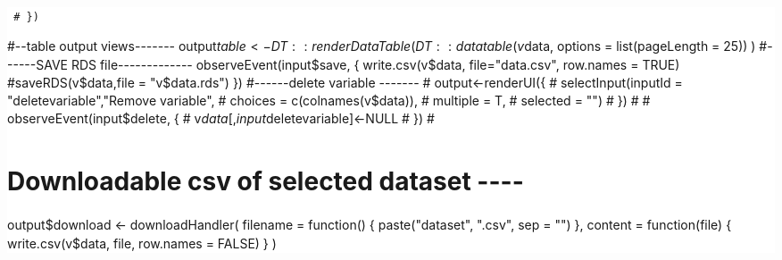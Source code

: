      # })
     
  #--table output views-------
  output$table <- DT::renderDataTable(
    DT::datatable(v$data, options = list(pageLength = 25))
  )
  #------SAVE RDS file-------------
      observeEvent(input$save, {
        write.csv(v$data, file="data.csv", row.names = TRUE)
           #saveRDS(v$data,file = "v$data.rds")
         })
  #------delete variable -------   
     # output<-renderUI({
     #   selectInput(inputId = "deletevariable","Remove variable",
     #               choices = c(colnames(v$data)),
     #               multiple = T,
     #               selected = "")
     # })
     # 
     # observeEvent(input$delete, {
     #   v$data[,input$deletevariable]<-NULL
     # })
     # 
  # Downloadable csv of selected dataset ----
   output$download <- downloadHandler(
     filename = function() {
       paste("dataset", ".csv", sep = "")
     },
     content = function(file) {
       write.csv(v$data, file, row.names = FALSE)
     }
   )
       